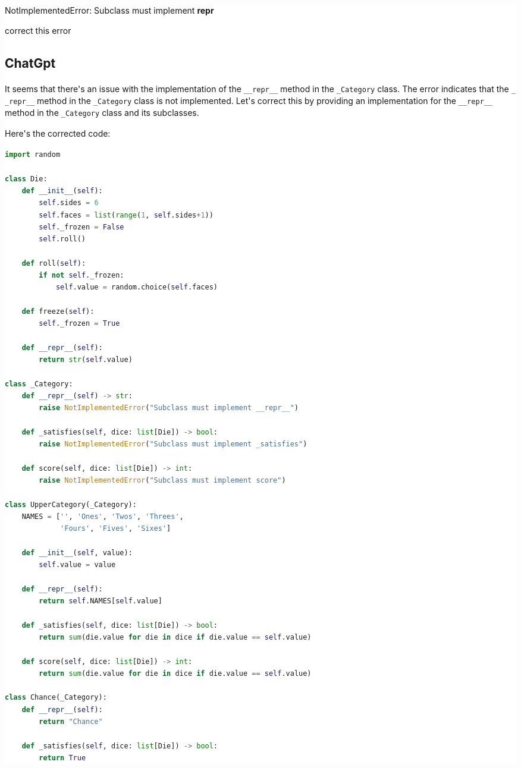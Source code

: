 NotImplementedError: Subclass must implement __repr__

correct this error

## ChatGpt
It seems that there's an issue with the implementation of the `__repr__` method in the `_Category` class. The error indicates that the `__repr__` method in the `_Category` class is not implemented. Let's correct this by providing an implementation for the `__repr__` method in the `_Category` class and its subclasses.

Here's the corrected code:

```python
import random

class Die:
    def __init__(self):
        self.sides = 6
        self.faces = list(range(1, self.sides+1))
        self._frozen = False
        self.roll()

    def roll(self):
        if not self._frozen:
            self.value = random.choice(self.faces)

    def freeze(self):
        self._frozen = True

    def __repr__(self):
        return str(self.value)

class _Category:
    def __repr__(self) -> str:
        raise NotImplementedError("Subclass must implement __repr__")

    def _satisfies(self, dice: list[Die]) -> bool:
        raise NotImplementedError("Subclass must implement _satisfies")

    def score(self, dice: list[Die]) -> int:
        raise NotImplementedError("Subclass must implement score")

class UpperCategory(_Category):
    NAMES = ['', 'Ones', 'Twos', 'Threes',
             'Fours', 'Fives', 'Sixes']
    
    def __init__(self, value):
        self.value = value

    def __repr__(self):
        return self.NAMES[self.value]

    def _satisfies(self, dice: list[Die]) -> bool:
        return sum(die.value for die in dice if die.value == self.value)

    def score(self, dice: list[Die]) -> int:
        return sum(die.value for die in dice if die.value == self.value)

class Chance(_Category):
    def __repr__(self):
        return "Chance"

    def _satisfies(self, dice: list[Die]) -> bool:
        return True
```